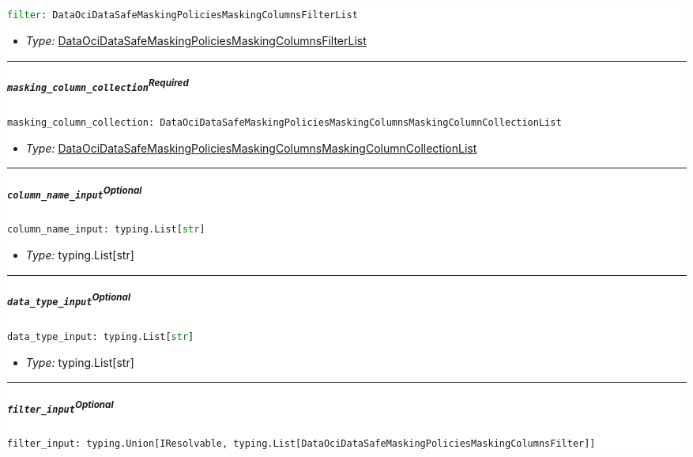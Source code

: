 ```python
filter: DataOciDataSafeMaskingPoliciesMaskingColumnsFilterList
```

- *Type:* <a href="#rhizo-co-terraform-provider-oci.dataOciDataSafeMaskingPoliciesMaskingColumns.DataOciDataSafeMaskingPoliciesMaskingColumnsFilterList">DataOciDataSafeMaskingPoliciesMaskingColumnsFilterList</a>

---

##### `masking_column_collection`<sup>Required</sup> <a name="masking_column_collection" id="rhizo-co-terraform-provider-oci.dataOciDataSafeMaskingPoliciesMaskingColumns.DataOciDataSafeMaskingPoliciesMaskingColumns.property.maskingColumnCollection"></a>

```python
masking_column_collection: DataOciDataSafeMaskingPoliciesMaskingColumnsMaskingColumnCollectionList
```

- *Type:* <a href="#rhizo-co-terraform-provider-oci.dataOciDataSafeMaskingPoliciesMaskingColumns.DataOciDataSafeMaskingPoliciesMaskingColumnsMaskingColumnCollectionList">DataOciDataSafeMaskingPoliciesMaskingColumnsMaskingColumnCollectionList</a>

---

##### `column_name_input`<sup>Optional</sup> <a name="column_name_input" id="rhizo-co-terraform-provider-oci.dataOciDataSafeMaskingPoliciesMaskingColumns.DataOciDataSafeMaskingPoliciesMaskingColumns.property.columnNameInput"></a>

```python
column_name_input: typing.List[str]
```

- *Type:* typing.List[str]

---

##### `data_type_input`<sup>Optional</sup> <a name="data_type_input" id="rhizo-co-terraform-provider-oci.dataOciDataSafeMaskingPoliciesMaskingColumns.DataOciDataSafeMaskingPoliciesMaskingColumns.property.dataTypeInput"></a>

```python
data_type_input: typing.List[str]
```

- *Type:* typing.List[str]

---

##### `filter_input`<sup>Optional</sup> <a name="filter_input" id="rhizo-co-terraform-provider-oci.dataOciDataSafeMaskingPoliciesMaskingColumns.DataOciDataSafeMaskingPoliciesMaskingColumns.property.filterInput"></a>

```python
filter_input: typing.Union[IResolvable, typing.List[DataOciDataSafeMaskingPoliciesMaskingColumnsFilter]]
```
